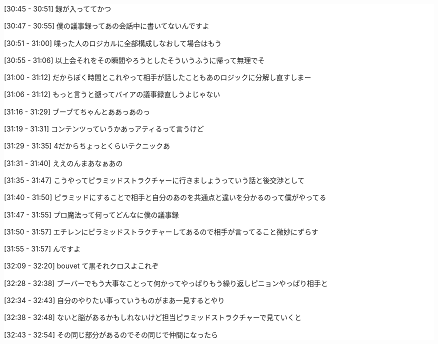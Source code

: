 [30:45 - 30:51]
録が入っててかつ

[30:47 - 30:55]
僕の議事録ってあの会話中に書いてないんですよ

[30:51 - 31:00]
喋った人のロジカルに全部構成しなおして場合はもう

[30:55 - 31:06]
以上会それをその瞬間やろうとしたそういうふうに帰って無理でそ

[31:00 - 31:12]
だからぼく時間とこれやって相手が話したこともあのロジックに分解し直すしまー

[31:06 - 31:12]
もっと言うと遡ってバイアの議事録直しうよじゃない

[31:16 - 31:29]
ブーブてちゃんとああっあのっ

[31:19 - 31:31]
コンテンツっていうかあっアティるって言うけど

[31:29 - 31:35]
4だからちょっとくらいテクニックあ

[31:31 - 31:40]
ええのんまあなぁあの

[31:35 - 31:47]
こうやってピラミッドストラクチャーに行きましょうっていう話と後交渉として

[31:40 - 31:50]
ピラミッドにすることで相手と自分のあのを共通点と違いを分かるのって僕がやってる

[31:47 - 31:55]
プロ魔法って何ってどんなに僕の議事録

[31:50 - 31:57]
エチレンにピラミッドストラクチャーしてあるので相手が言ってること微妙にずらす

[31:55 - 31:57]
んですよ

[32:09 - 32:20]
bouvet て黒それクロスよこれぞ

[32:28 - 32:38]
ブーバーでもう大事なことって何かってやっぱりもう繰り返しピニョンやっぱり相手と

[32:34 - 32:43]
自分のやりたい事っていうものがまあ一見するとやり

[32:38 - 32:48]
ないと脳があるかもしれないけど担当ピラミッドストラクチャーで見ていくと

[32:43 - 32:54]
その同じ部分があるのでその同じで仲間になったら
